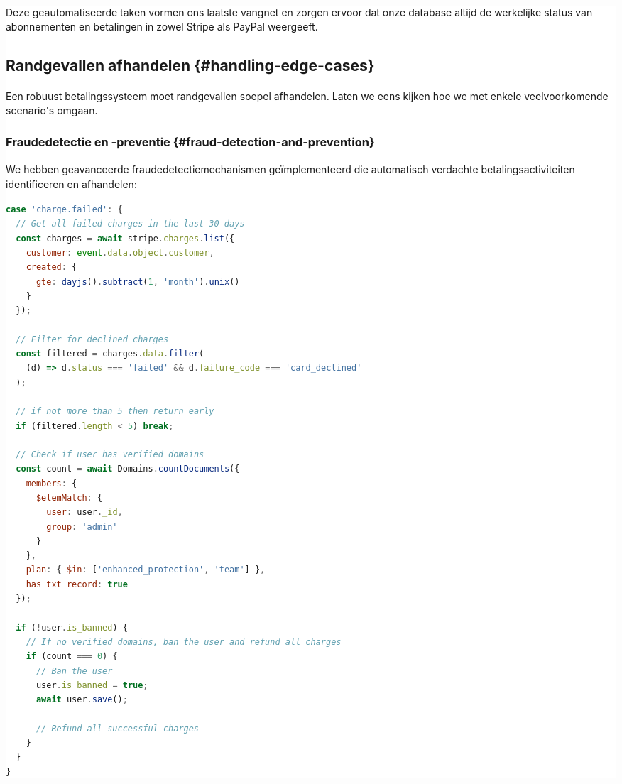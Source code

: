 Deze geautomatiseerde taken vormen ons laatste vangnet en zorgen ervoor dat onze database altijd de werkelijke status van abonnementen en betalingen in zowel Stripe als PayPal weergeeft.

## Randgevallen afhandelen {#handling-edge-cases}

Een robuust betalingssysteem moet randgevallen soepel afhandelen. Laten we eens kijken hoe we met enkele veelvoorkomende scenario's omgaan.

### Fraudedetectie en -preventie {#fraud-detection-and-prevention}

We hebben geavanceerde fraudedetectiemechanismen geïmplementeerd die automatisch verdachte betalingsactiviteiten identificeren en afhandelen:

```javascript
case 'charge.failed': {
  // Get all failed charges in the last 30 days
  const charges = await stripe.charges.list({
    customer: event.data.object.customer,
    created: {
      gte: dayjs().subtract(1, 'month').unix()
    }
  });

  // Filter for declined charges
  const filtered = charges.data.filter(
    (d) => d.status === 'failed' && d.failure_code === 'card_declined'
  );

  // if not more than 5 then return early
  if (filtered.length < 5) break;

  // Check if user has verified domains
  const count = await Domains.countDocuments({
    members: {
      $elemMatch: {
        user: user._id,
        group: 'admin'
      }
    },
    plan: { $in: ['enhanced_protection', 'team'] },
    has_txt_record: true
  });

  if (!user.is_banned) {
    // If no verified domains, ban the user and refund all charges
    if (count === 0) {
      // Ban the user
      user.is_banned = true;
      await user.save();

      // Refund all successful charges
    }
  }
}
```
